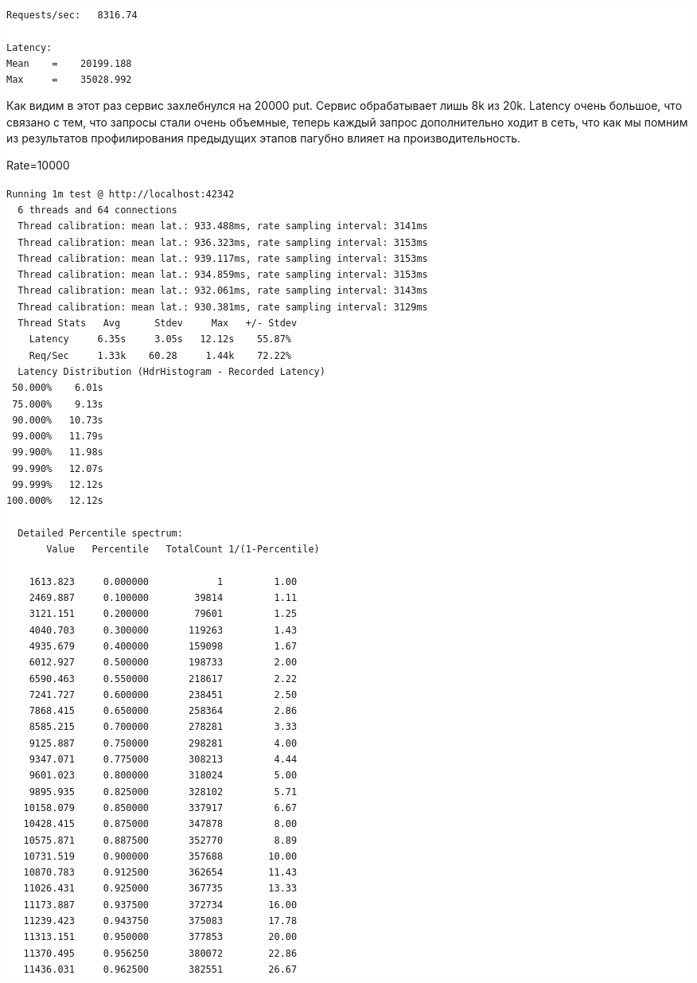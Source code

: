 ```
Requests/sec:   8316.74 

Latency:
Mean    =    20199.188
Max     =    35028.992
```

Как видим в этот раз сервис захлебнулся на 20000 put. Сервис обрабатывает лишь 8k из 20k. Latency очень большое, что
связано с тем, что запросы стали очень объемные, теперь каждый запрос дополнительно ходит в сеть, что как мы помним 
из результатов профилирования предыдущих этапов пагубно влияет на производительность.

Rate=10000
```
Running 1m test @ http://localhost:42342
  6 threads and 64 connections
  Thread calibration: mean lat.: 933.488ms, rate sampling interval: 3141ms
  Thread calibration: mean lat.: 936.323ms, rate sampling interval: 3153ms
  Thread calibration: mean lat.: 939.117ms, rate sampling interval: 3153ms
  Thread calibration: mean lat.: 934.859ms, rate sampling interval: 3153ms
  Thread calibration: mean lat.: 932.061ms, rate sampling interval: 3143ms
  Thread calibration: mean lat.: 930.381ms, rate sampling interval: 3129ms
  Thread Stats   Avg      Stdev     Max   +/- Stdev
    Latency     6.35s     3.05s   12.12s    55.87%
    Req/Sec     1.33k    60.28     1.44k    72.22%
  Latency Distribution (HdrHistogram - Recorded Latency)
 50.000%    6.01s 
 75.000%    9.13s 
 90.000%   10.73s 
 99.000%   11.79s 
 99.900%   11.98s 
 99.990%   12.07s 
 99.999%   12.12s 
100.000%   12.12s 

  Detailed Percentile spectrum:
       Value   Percentile   TotalCount 1/(1-Percentile)

    1613.823     0.000000            1         1.00
    2469.887     0.100000        39814         1.11
    3121.151     0.200000        79601         1.25
    4040.703     0.300000       119263         1.43
    4935.679     0.400000       159098         1.67
    6012.927     0.500000       198733         2.00
    6590.463     0.550000       218617         2.22
    7241.727     0.600000       238451         2.50
    7868.415     0.650000       258364         2.86
    8585.215     0.700000       278281         3.33
    9125.887     0.750000       298281         4.00
    9347.071     0.775000       308213         4.44
    9601.023     0.800000       318024         5.00
    9895.935     0.825000       328102         5.71
   10158.079     0.850000       337917         6.67
   10428.415     0.875000       347878         8.00
   10575.871     0.887500       352770         8.89
   10731.519     0.900000       357688        10.00
   10870.783     0.912500       362654        11.43
   11026.431     0.925000       367735        13.33
   11173.887     0.937500       372734        16.00
   11239.423     0.943750       375083        17.78
   11313.151     0.950000       377853        20.00
   11370.495     0.956250       380072        22.86
   11436.031     0.962500       382551        26.67
```